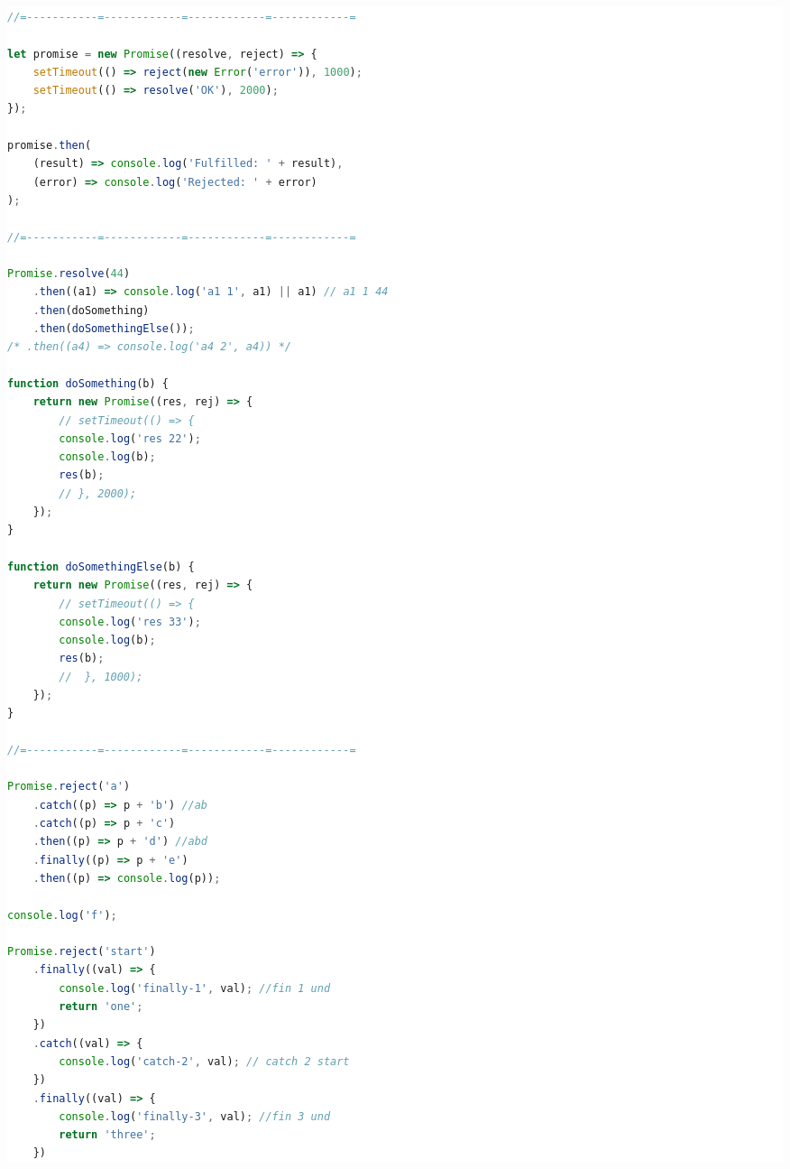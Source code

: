 ```javascript
//=-----------=------------=------------=------------=

let promise = new Promise((resolve, reject) => {
	setTimeout(() => reject(new Error('error')), 1000);
	setTimeout(() => resolve('OK'), 2000);
});

promise.then(
	(result) => console.log('Fulfilled: ' + result),
	(error) => console.log('Rejected: ' + error)
);

//=-----------=------------=------------=------------=

Promise.resolve(44)
	.then((a1) => console.log('a1 1', a1) || a1) // a1 1 44
	.then(doSomething)
	.then(doSomethingElse());
/* .then((a4) => console.log('a4 2', a4)) */

function doSomething(b) {
	return new Promise((res, rej) => {
		// setTimeout(() => {
		console.log('res 22');
		console.log(b);
		res(b);
		// }, 2000);
	});
}

function doSomethingElse(b) {
	return new Promise((res, rej) => {
		// setTimeout(() => {
		console.log('res 33');
		console.log(b);
		res(b);
		//  }, 1000);
	});
}

//=-----------=------------=------------=------------=

Promise.reject('a')
	.catch((p) => p + 'b') //ab
	.catch((p) => p + 'с')
	.then((p) => p + 'd') //abd
	.finally((p) => p + 'e')
	.then((p) => console.log(p));

console.log('f');

Promise.reject('start')
	.finally((val) => {
		console.log('finally-1', val); //fin 1 und
		return 'one';
	})
	.catch((val) => {
		console.log('catch-2', val); // catch 2 start
	})
	.finally((val) => {
		console.log('finally-3', val); //fin 3 und
		return 'three';
	})
```